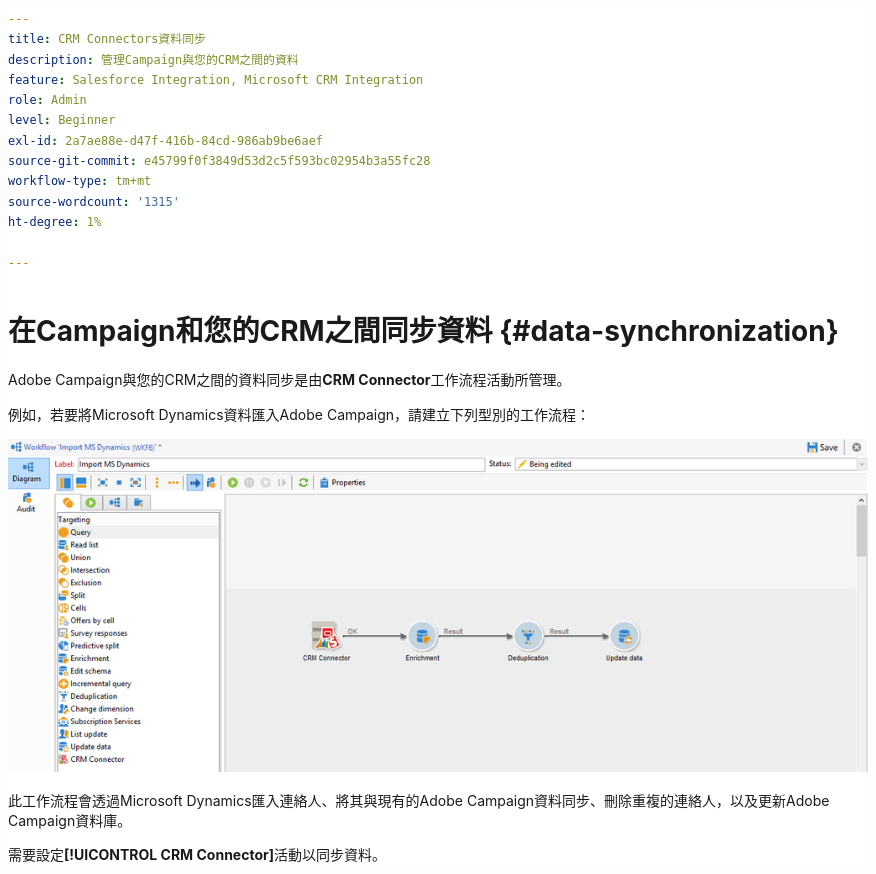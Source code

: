 ```yaml
---
title: CRM Connectors資料同步
description: 管理Campaign與您的CRM之間的資料
feature: Salesforce Integration, Microsoft CRM Integration
role: Admin
level: Beginner
exl-id: 2a7ae88e-d47f-416b-84cd-986ab9be6aef
source-git-commit: e45799f0f3849d53d2c5f593bc02954b3a55fc28
workflow-type: tm+mt
source-wordcount: '1315'
ht-degree: 1%

---
```


# 在Campaign和您的CRM之間同步資料 {#data-synchronization}

Adobe Campaign與您的CRM之間的資料同步是由&#x200B;**CRM Connector**&#x200B;工作流程活動所管理。

例如，若要將Microsoft Dynamics資料匯入Adobe Campaign，請建立下列型別的工作流程：

![](assets/ms-dyn-wf.png)

此工作流程會透過Microsoft Dynamics匯入連絡人、將其與現有的Adobe Campaign資料同步、刪除重複的連絡人，以及更新Adobe Campaign資料庫。

需要設定&#x200B;**[!UICONTROL CRM Connector]**&#x200B;活動以同步資料。

